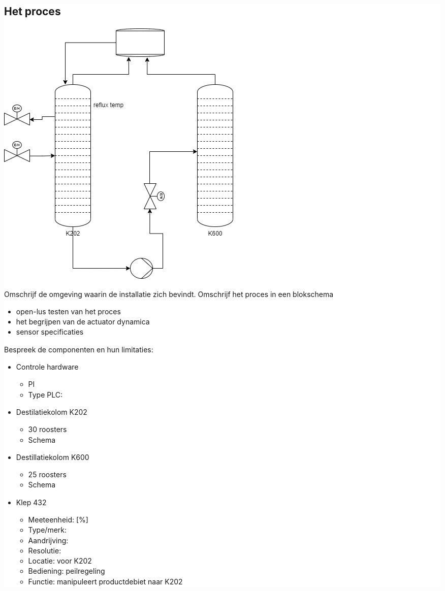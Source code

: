 
## Het proces

![schema](../images/destillatie_serie.jpg)

Omschrijf de omgeving waarin de installatie zich bevindt.
Omschrijf het proces in een blokschema
- open-lus testen van het proces
- het begrijpen van de actuator dynamica
- sensor specificaties

Bespreek de componenten en hun limitaties:

* Controle hardware
  * PI
  * Type PLC:
  
* Destilatiekolom K202
  * 30 roosters
  * Schema
  
* Destillatiekolom K600
  * 25 roosters
  * Schema
  
* Klep 432 
  * Meeteenheid: [$\%$]
  * Type/merk:
  * Aandrijving:
  * Resolutie:
  * Locatie: voor K202
  * Bediening: peilregeling
  * Functie: manipuleert productdebiet naar K202 
